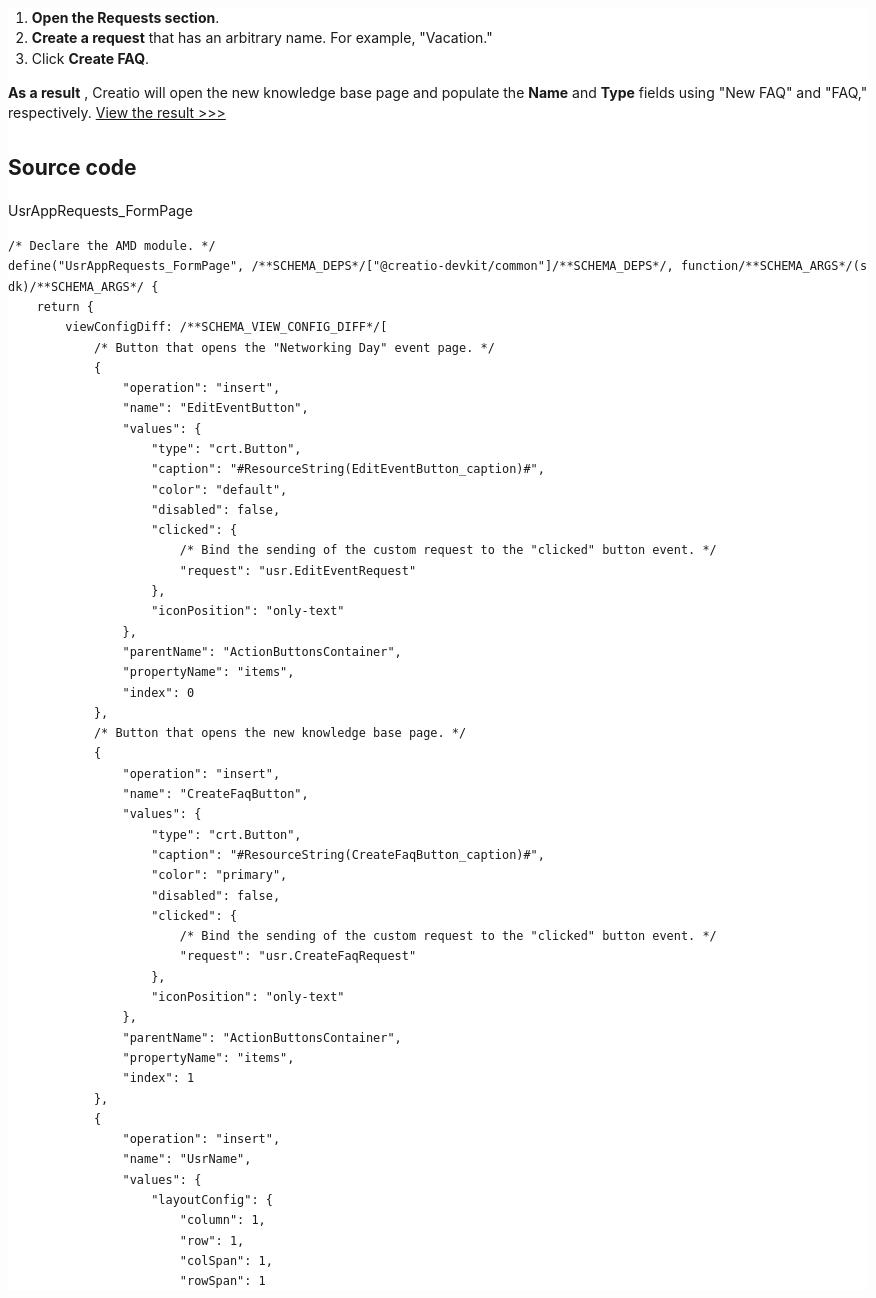 1. **Open the Requests section**.
2. **Create a request** that has an arbitrary name. For example, "Vacation."
3. Click **Create FAQ**.

**As a result** , Creatio will open the new knowledge base page and populate the
**Name** and **Type** fields using "New FAQ" and "FAQ," respectively.
[View the result >>>](https://academy.creatio.com/documents?ver=8.01&id=15365&anchor=view-result-2)

## Source code​

UsrAppRequests_FormPage

    /* Declare the AMD module. */
    define("UsrAppRequests_FormPage", /**SCHEMA_DEPS*/["@creatio-devkit/common"]/**SCHEMA_DEPS*/, function/**SCHEMA_ARGS*/(sdk)/**SCHEMA_ARGS*/ {
        return {
            viewConfigDiff: /**SCHEMA_VIEW_CONFIG_DIFF*/[
                /* Button that opens the "Networking Day" event page. */
                {
                    "operation": "insert",
                    "name": "EditEventButton",
                    "values": {
                        "type": "crt.Button",
                        "caption": "#ResourceString(EditEventButton_caption)#",
                        "color": "default",
                        "disabled": false,
                        "clicked": {
                            /* Bind the sending of the custom request to the "clicked" button event. */
                            "request": "usr.EditEventRequest"
                        },
                        "iconPosition": "only-text"
                    },
                    "parentName": "ActionButtonsContainer",
                    "propertyName": "items",
                    "index": 0
                },
                /* Button that opens the new knowledge base page. */
                {
                    "operation": "insert",
                    "name": "CreateFaqButton",
                    "values": {
                        "type": "crt.Button",
                        "caption": "#ResourceString(CreateFaqButton_caption)#",
                        "color": "primary",
                        "disabled": false,
                        "clicked": {
                            /* Bind the sending of the custom request to the "clicked" button event. */
                            "request": "usr.CreateFaqRequest"
                        },
                        "iconPosition": "only-text"
                    },
                    "parentName": "ActionButtonsContainer",
                    "propertyName": "items",
                    "index": 1
                },
                {
                    "operation": "insert",
                    "name": "UsrName",
                    "values": {
                        "layoutConfig": {
                            "column": 1,
                            "row": 1,
                            "colSpan": 1,
                            "rowSpan": 1